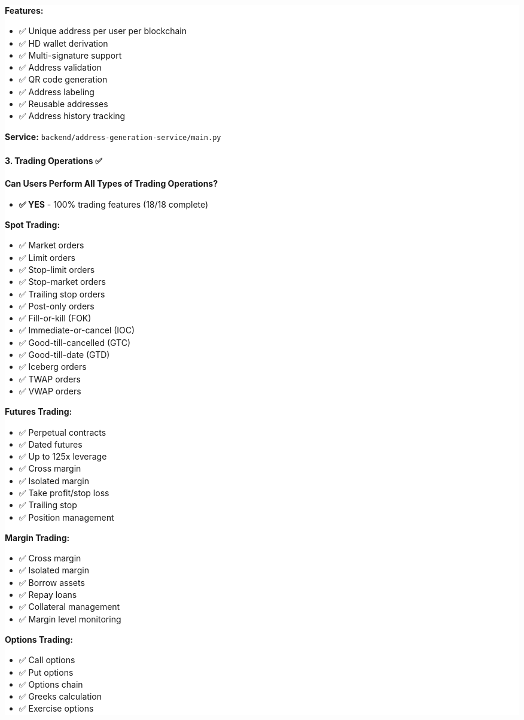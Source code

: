 **Features:**
- ✅ Unique address per user per blockchain
- ✅ HD wallet derivation
- ✅ Multi-signature support
- ✅ Address validation
- ✅ QR code generation
- ✅ Address labeling
- ✅ Reusable addresses
- ✅ Address history tracking

**Service:** `backend/address-generation-service/main.py`

#### 3. Trading Operations ✅

**Can Users Perform All Types of Trading Operations?**
- **✅ YES** - 100% trading features (18/18 complete)

**Spot Trading:**
- ✅ Market orders
- ✅ Limit orders
- ✅ Stop-limit orders
- ✅ Stop-market orders
- ✅ Trailing stop orders
- ✅ Post-only orders
- ✅ Fill-or-kill (FOK)
- ✅ Immediate-or-cancel (IOC)
- ✅ Good-till-cancelled (GTC)
- ✅ Good-till-date (GTD)
- ✅ Iceberg orders
- ✅ TWAP orders
- ✅ VWAP orders

**Futures Trading:**
- ✅ Perpetual contracts
- ✅ Dated futures
- ✅ Up to 125x leverage
- ✅ Cross margin
- ✅ Isolated margin
- ✅ Take profit/stop loss
- ✅ Trailing stop
- ✅ Position management

**Margin Trading:**
- ✅ Cross margin
- ✅ Isolated margin
- ✅ Borrow assets
- ✅ Repay loans
- ✅ Collateral management
- ✅ Margin level monitoring

**Options Trading:**
- ✅ Call options
- ✅ Put options
- ✅ Options chain
- ✅ Greeks calculation
- ✅ Exercise options
